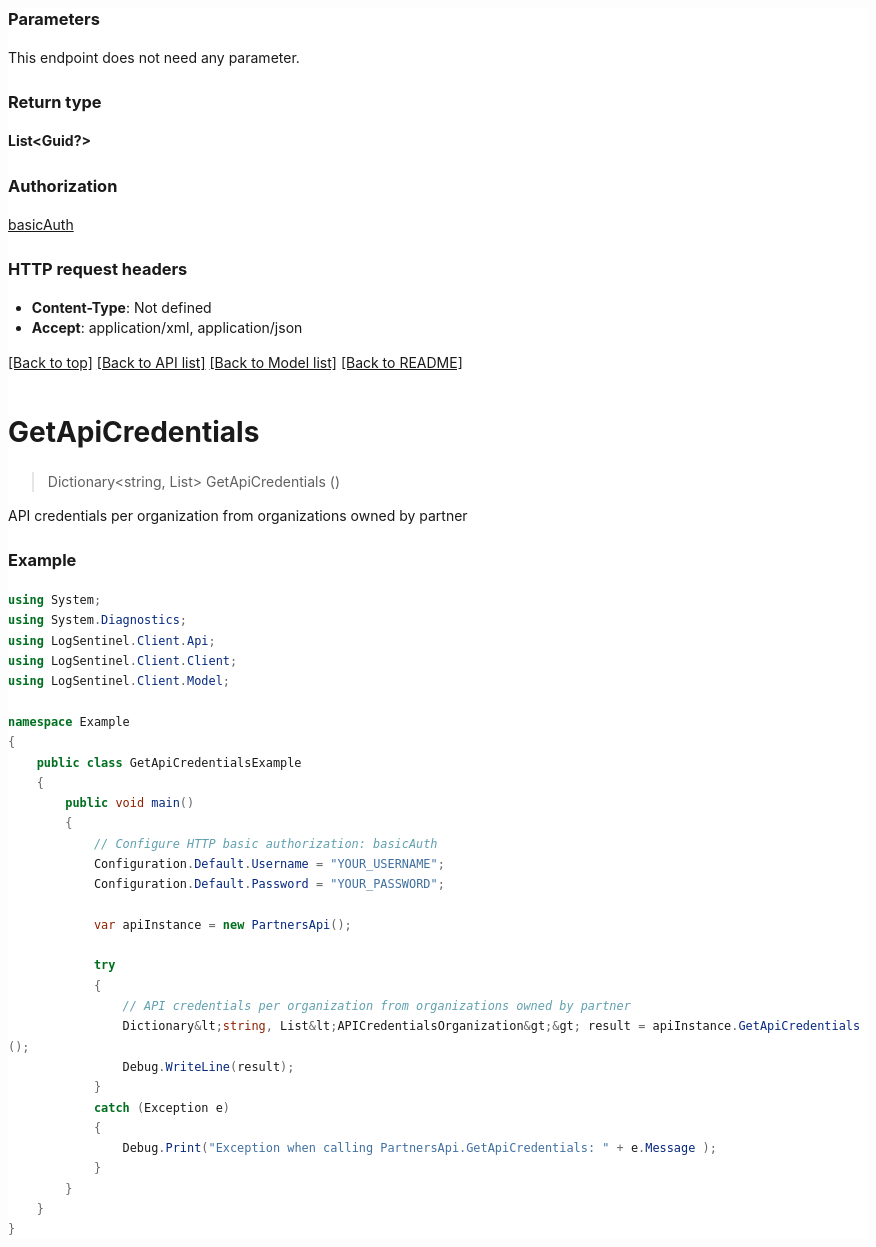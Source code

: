 ### Parameters
This endpoint does not need any parameter.

### Return type

**List<Guid?>**

### Authorization

[basicAuth](../README.md#basicAuth)

### HTTP request headers

 - **Content-Type**: Not defined
 - **Accept**: application/xml, application/json

[[Back to top]](#) [[Back to API list]](../README.md#documentation-for-api-endpoints) [[Back to Model list]](../README.md#documentation-for-models) [[Back to README]](../README.md)

<a name="getapicredentials"></a>
# **GetApiCredentials**
> Dictionary<string, List<APICredentialsOrganization>> GetApiCredentials ()

API credentials per organization from organizations owned by partner

### Example
```csharp
using System;
using System.Diagnostics;
using LogSentinel.Client.Api;
using LogSentinel.Client.Client;
using LogSentinel.Client.Model;

namespace Example
{
    public class GetApiCredentialsExample
    {
        public void main()
        {
            // Configure HTTP basic authorization: basicAuth
            Configuration.Default.Username = "YOUR_USERNAME";
            Configuration.Default.Password = "YOUR_PASSWORD";

            var apiInstance = new PartnersApi();

            try
            {
                // API credentials per organization from organizations owned by partner
                Dictionary&lt;string, List&lt;APICredentialsOrganization&gt;&gt; result = apiInstance.GetApiCredentials();
                Debug.WriteLine(result);
            }
            catch (Exception e)
            {
                Debug.Print("Exception when calling PartnersApi.GetApiCredentials: " + e.Message );
            }
        }
    }
}
```
